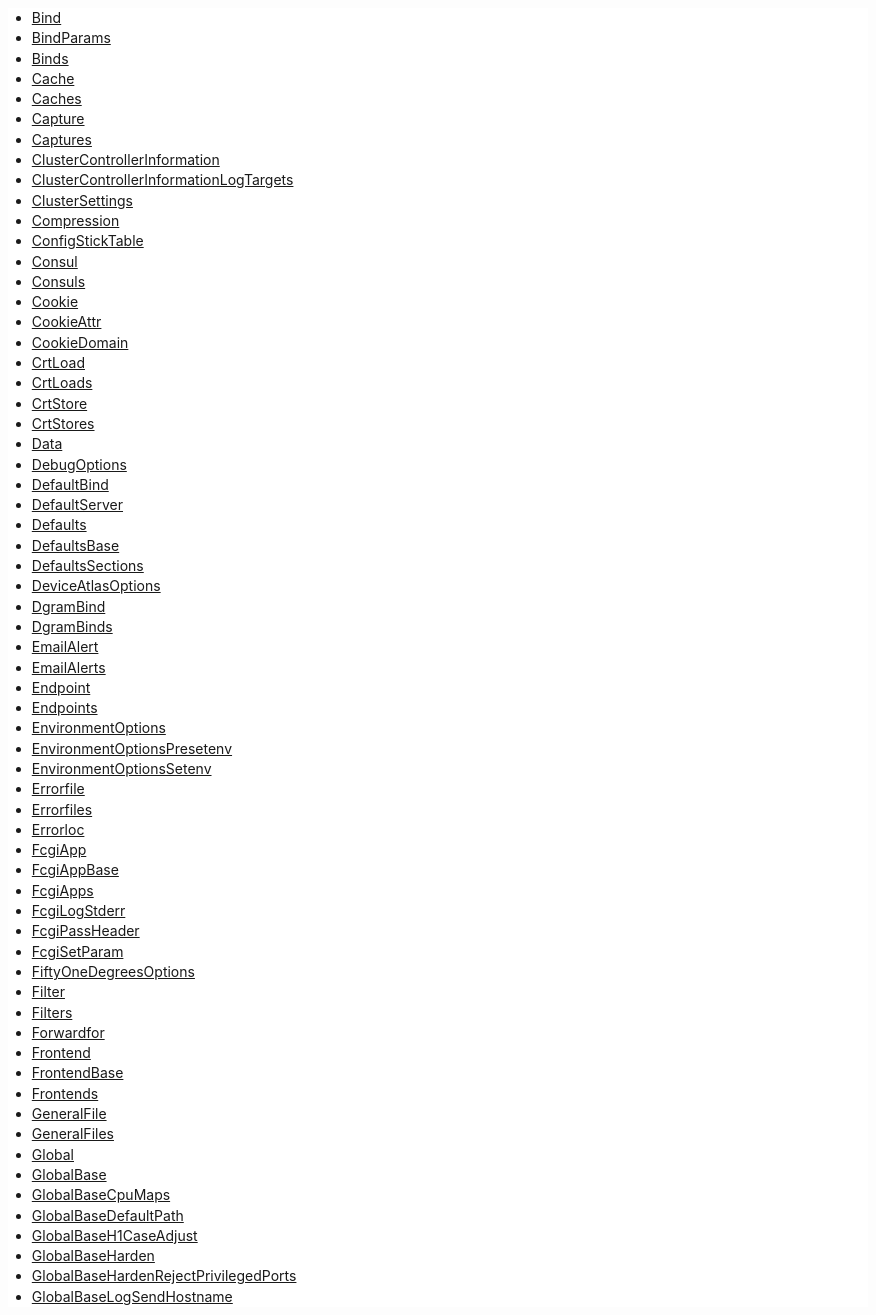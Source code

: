  - [Bind](docs/Bind.md)
 - [BindParams](docs/BindParams.md)
 - [Binds](docs/Binds.md)
 - [Cache](docs/Cache.md)
 - [Caches](docs/Caches.md)
 - [Capture](docs/Capture.md)
 - [Captures](docs/Captures.md)
 - [ClusterControllerInformation](docs/ClusterControllerInformation.md)
 - [ClusterControllerInformationLogTargets](docs/ClusterControllerInformationLogTargets.md)
 - [ClusterSettings](docs/ClusterSettings.md)
 - [Compression](docs/Compression.md)
 - [ConfigStickTable](docs/ConfigStickTable.md)
 - [Consul](docs/Consul.md)
 - [Consuls](docs/Consuls.md)
 - [Cookie](docs/Cookie.md)
 - [CookieAttr](docs/CookieAttr.md)
 - [CookieDomain](docs/CookieDomain.md)
 - [CrtLoad](docs/CrtLoad.md)
 - [CrtLoads](docs/CrtLoads.md)
 - [CrtStore](docs/CrtStore.md)
 - [CrtStores](docs/CrtStores.md)
 - [Data](docs/Data.md)
 - [DebugOptions](docs/DebugOptions.md)
 - [DefaultBind](docs/DefaultBind.md)
 - [DefaultServer](docs/DefaultServer.md)
 - [Defaults](docs/Defaults.md)
 - [DefaultsBase](docs/DefaultsBase.md)
 - [DefaultsSections](docs/DefaultsSections.md)
 - [DeviceAtlasOptions](docs/DeviceAtlasOptions.md)
 - [DgramBind](docs/DgramBind.md)
 - [DgramBinds](docs/DgramBinds.md)
 - [EmailAlert](docs/EmailAlert.md)
 - [EmailAlerts](docs/EmailAlerts.md)
 - [Endpoint](docs/Endpoint.md)
 - [Endpoints](docs/Endpoints.md)
 - [EnvironmentOptions](docs/EnvironmentOptions.md)
 - [EnvironmentOptionsPresetenv](docs/EnvironmentOptionsPresetenv.md)
 - [EnvironmentOptionsSetenv](docs/EnvironmentOptionsSetenv.md)
 - [Errorfile](docs/Errorfile.md)
 - [Errorfiles](docs/Errorfiles.md)
 - [Errorloc](docs/Errorloc.md)
 - [FcgiApp](docs/FcgiApp.md)
 - [FcgiAppBase](docs/FcgiAppBase.md)
 - [FcgiApps](docs/FcgiApps.md)
 - [FcgiLogStderr](docs/FcgiLogStderr.md)
 - [FcgiPassHeader](docs/FcgiPassHeader.md)
 - [FcgiSetParam](docs/FcgiSetParam.md)
 - [FiftyOneDegreesOptions](docs/FiftyOneDegreesOptions.md)
 - [Filter](docs/Filter.md)
 - [Filters](docs/Filters.md)
 - [Forwardfor](docs/Forwardfor.md)
 - [Frontend](docs/Frontend.md)
 - [FrontendBase](docs/FrontendBase.md)
 - [Frontends](docs/Frontends.md)
 - [GeneralFile](docs/GeneralFile.md)
 - [GeneralFiles](docs/GeneralFiles.md)
 - [Global](docs/Global.md)
 - [GlobalBase](docs/GlobalBase.md)
 - [GlobalBaseCpuMaps](docs/GlobalBaseCpuMaps.md)
 - [GlobalBaseDefaultPath](docs/GlobalBaseDefaultPath.md)
 - [GlobalBaseH1CaseAdjust](docs/GlobalBaseH1CaseAdjust.md)
 - [GlobalBaseHarden](docs/GlobalBaseHarden.md)
 - [GlobalBaseHardenRejectPrivilegedPorts](docs/GlobalBaseHardenRejectPrivilegedPorts.md)
 - [GlobalBaseLogSendHostname](docs/GlobalBaseLogSendHostname.md)